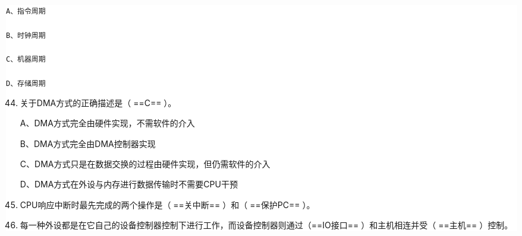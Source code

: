     A、指令周期

    B、时钟周期

    C、机器周期

    D、存储周期

44. 关于DMA方式的正确描述是（ ==C== ）。

    A、DMA方式完全由硬件实现，不需软件的介入

    B、DMA方式完全由DMA控制器实现

    C、DMA方式只是在数据交换的过程由硬件实现，但仍需软件的介入

    D、DMA方式在外设与内存进行数据传输时不需要CPU干预

45. CPU响应中断时最先完成的两个操作是（ ==关中断== ）和（ ==保护PC== ）。

46. 每一种外设都是在它自己的设备控制器控制下进行工作，而设备控制器则通过（==IO接口==  ）和主机相连并受（ ==主机== ）控制。

